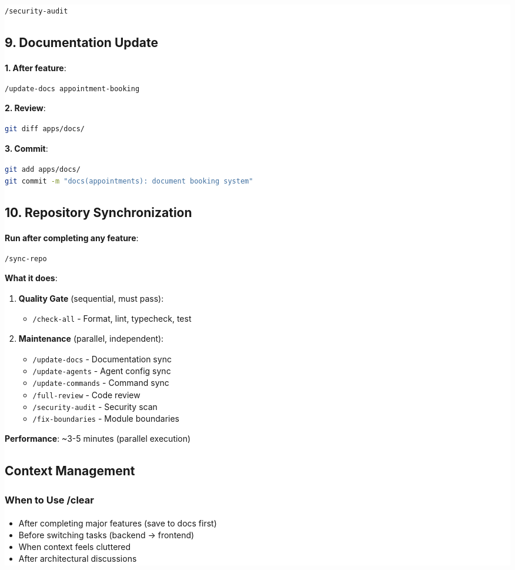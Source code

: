 ```bash
/security-audit
```

## 9. Documentation Update

**1. After feature**:

```bash
/update-docs appointment-booking
```

**2. Review**:

```bash
git diff apps/docs/
```

**3. Commit**:

```bash
git add apps/docs/
git commit -m "docs(appointments): document booking system"
```

## 10. Repository Synchronization

**Run after completing any feature**:

```bash
/sync-repo
```

**What it does**:

1. **Quality Gate** (sequential, must pass):
   - `/check-all` - Format, lint, typecheck, test

2. **Maintenance** (parallel, independent):
   - `/update-docs` - Documentation sync
   - `/update-agents` - Agent config sync
   - `/update-commands` - Command sync
   - `/full-review` - Code review
   - `/security-audit` - Security scan
   - `/fix-boundaries` - Module boundaries

**Performance**: ~3-5 minutes (parallel execution)

## Context Management

### When to Use /clear

- After completing major features (save to docs first)
- Before switching tasks (backend → frontend)
- When context feels cluttered
- After architectural discussions
